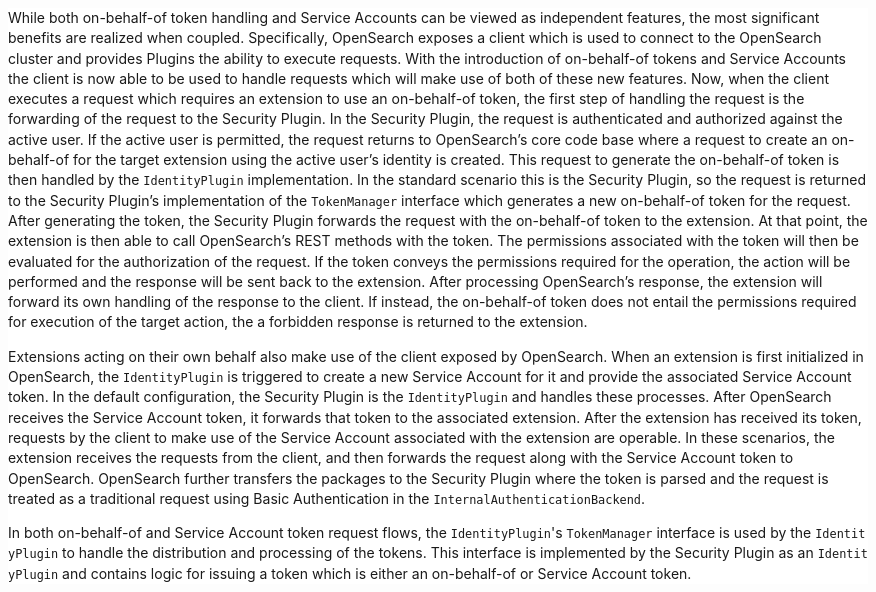 While both on-behalf-of token handling and Service Accounts can be viewed as independent features, the most significant benefits are realized when coupled. Specifically, OpenSearch exposes a client which is used to connect to the OpenSearch cluster and provides Plugins the ability to execute requests. With the introduction of on-behalf-of tokens and Service Accounts the client is now able to be used to handle requests which will make use of both of these new features. Now, when the client executes a request which requires an extension to use an on-behalf-of token, the first step of handling the request is the forwarding of the request to the Security Plugin. In the Security Plugin, the request is authenticated and authorized against the active user. If the active user is permitted, the request returns to OpenSearch’s core code base where a request to create an on-behalf-of for the target extension using the active user’s identity is created. This request to generate the on-behalf-of token is then handled by the `IdentityPlugin` implementation. In the standard scenario this is the Security Plugin, so the request is returned to the Security Plugin’s implementation of the `TokenManager` interface which generates a new on-behalf-of token for the request. After generating the token, the Security Plugin forwards the request with the on-behalf-of token to the extension. At that point, the extension is then able to call OpenSearch’s REST methods with the token. The permissions associated with the token will then be evaluated for the authorization of the request. If the token conveys the permissions required for the operation, the action will be performed and the response will be sent back to the extension. After processing OpenSearch’s response, the extension will forward its own handling of the response to the client. If instead, the on-behalf-of token does not entail the permissions required for execution of the target action, the a forbidden response is returned to the extension.

Extensions acting on their own behalf also make use of the client exposed by OpenSearch. When an extension is first initialized in OpenSearch, the `IdentityPlugin` is triggered to create a new Service Account for it and provide the associated Service Account token. In the default configuration, the Security Plugin is the `IdentityPlugin` and handles these processes. After OpenSearch receives the Service Account token, it forwards that token to the associated extension. After the extension has received its token, requests by the client to make use of the Service Account associated with the extension are operable. In these scenarios, the extension receives the requests from the client, and then forwards the request along with the Service Account token to OpenSearch. OpenSearch further transfers the packages to the Security Plugin where the token is parsed and the request is treated as a traditional request using Basic Authentication in the `InternalAuthenticationBackend`.

In both on-behalf-of and Service Account token request flows, the `IdentityPlugin`'s `TokenManager` interface is used by the `IdentityPlugin` to handle the distribution and processing of the tokens. This interface is implemented by the Security Plugin as an `IdentityPlugin` and contains logic for issuing a token which is either an on-behalf-of or Service Account token.


